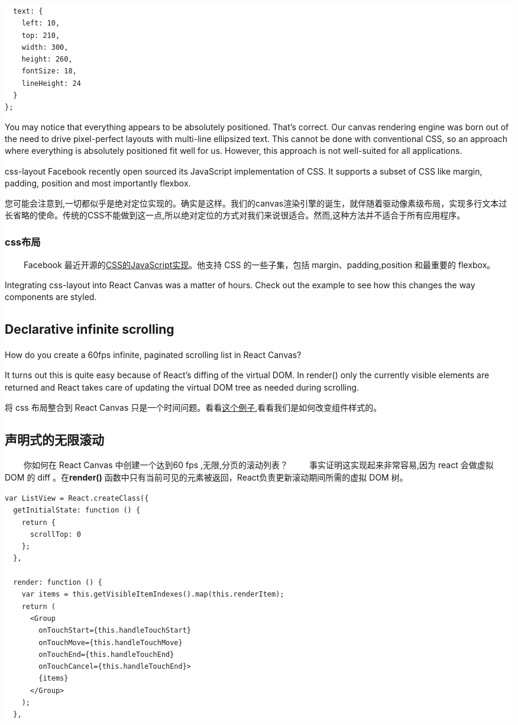       text: {
        left: 10,
        top: 210,
        width: 300,
        height: 260,
        fontSize: 18,
        lineHeight: 24
      }
    };
    
You may notice that everything appears to be absolutely positioned. That’s correct. Our canvas rendering engine was born out of the need to drive pixel-perfect layouts with multi-line ellipsized text. This cannot be done with conventional CSS, so an approach where everything is absolutely positioned fit well for us. However, this approach is not well-suited for all applications.

css-layout
Facebook recently open sourced its JavaScript implementation of CSS. It supports a subset of CSS like margin, padding, position and most importantly flexbox.

您可能会注意到,一切都似乎是绝对定位实现的。确实是这样。我们的canvas渲染引擎的诞生，就伴随着驱动像素级布局，实现多行文本过长省略的使命。传统的CSS不能做到这一点,所以绝对定位的方式对我们来说很适合。然而,这种方法并不适合于所有应用程序。
　　
### css布局
　　
Facebook 最近开源的[CSS的JavaScript实现][18]。他支持 CSS 的一些子集，包括 margin、padding,position 和最重要的 flexbox。

Integrating css-layout into React Canvas was a matter of hours. Check out the example to see how this changes the way components are styled.

## Declarative infinite scrolling
How do you create a 60fps infinite, paginated scrolling list in React Canvas?

It turns out this is quite easy because of React’s diffing of the virtual DOM. In render() only the currently visible elements are returned and React takes care of updating the virtual DOM tree as needed during scrolling.

将 css 布局整合到 React Canvas 只是一个时间问题。看看[这个例子][19],看看我们是如何改变组件样式的。
　　
## 声明式的无限滚动
　　
你如何在 React Canvas 中创建一个达到60 fps ,无限,分页的滚动列表？
　　
事实证明这实现起来非常容易,因为 react 会做虚拟 DOM 的 diff 。在**render()** 函数中只有当前可见的元素被返回，React负责更新滚动期间所需的虚拟 DOM 树。
    
    var ListView = React.createClass({
      getInitialState: function () {
        return {
          scrollTop: 0
        };
      },
    
      render: function () {
        var items = this.getVisibleItemIndexes().map(this.renderItem);
        return (
          <Group
            onTouchStart={this.handleTouchStart}
            onTouchMove={this.handleTouchMove}
            onTouchEnd={this.handleTouchEnd}
            onTouchCancel={this.handleTouchEnd}>
            {items}
          </Group>
        );
      },
    

  [1]: http://www.html5rocks.com/en/tutorials/speed/scrolling/
  [2]: http://engineering.flipboard.com/assets/mobileweb/follow_btn.gif
  [3]: http://engineering.flipboard.com/assets/mobileweb/topbar.gif
  [4]: http://jankfree.org/
  [5]: http://chrome.angrybirds.com/
  [6]: http://dev.w3.org/csswg/css-font-loading/
  [7]: https://developer.apple.com/library/ios/documentation/UIKit/Reference/UITableView_Class/index.html
  [8]: http://caniuse.com/
  [9]: http://wilsonpage.co.uk/preventing-layout-thrashing/
  [10]: http://www.chromium.org/developers/design-documents/gpu-accelerated-compositing-in-chrome
  [11]: http://updates.html5rocks.com/2014/05/A-More-Compatible-Smoother-Touch
  [12]: https://github.com/zynga/scroller
  [13]: http://engineering.flipboard.com/assets/mobileweb/scrolling.gif
  [14]: http://engineering.flipboard.com/assets/mobileweb/flip_ui.gif
  [15]: http://facebook.github.io/react/
  [16]: https://www.youtube.com/watch?v=KVZ-P-ZI6W4
  [17]: https://github.com/flipboard/react-canvas
  [18]: https://github.com/facebook/css-layout
  [19]: https://github.com/flipboard/react-canvas/blob/master/examples/css-layout/app.js
  [20]: https://github.com/zynga/scroller
  [21]: http://calendar.perfplanet.com/2013/diff/
  [22]: https://github.com/flipboard/react-canvas/blob/master/lib/ListView.js
  [23]: http://www.w3.org/TR/2010/WD-2dcontext-20100304/#dom-context-2d-drawfocusring
  [24]: http://vimeo.com/3195079
  [25]: http://robertnyman.com/2009/04/03/mozilla-labs-online-code-editor-bespin/#comment-560310
  [26]: https://github.com/flipboard/react-canvas
  [27]: https://flipboard.com/
  [28]: https://flipboard.com/@flipboard/flipboard-picks-8a1uu7ngz
  [29]: https://flipboard.com/@flipboard/ten-for-today-k6ln1khuz